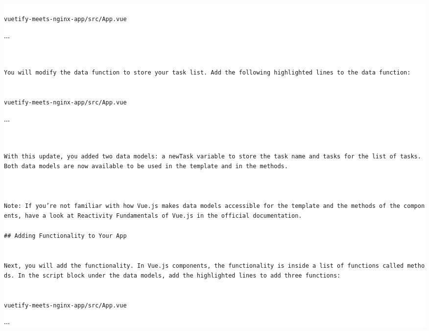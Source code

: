 ```

vuetify-meets-nginx-app/src/App.vue
```
...
<script>
  ...
  data: () => ({
    //
  }),
};
</script>

```


You will modify the data function to store your task list. Add the following highlighted lines to the data function:


vuetify-meets-nginx-app/src/App.vue
```
...
<script>
    ...
    data: () => ({
        tasks: ['task 1', 'task 2', 'task 3'],
        newTask: null
    }),
};
</script>

```


With this update, you added two data models: a newTask variable to store the task name and tasks for the list of tasks. Both data models are now available to be used in the template and in the methods.



Note: If you’re not familiar with how Vue.js makes data models accessible for the template and the methods of the components, have a look at Reactivity Fundamentals of Vue.js in the official documentation.

## Adding Functionality to Your App


Next, you will add the functionality. In Vue.js components, the functionality is inside a list of functions called methods. In the script block under the data models, add the highlighted lines to add three functions:


vuetify-meets-nginx-app/src/App.vue
```
...
<script>
export default {
    name: 'App',
